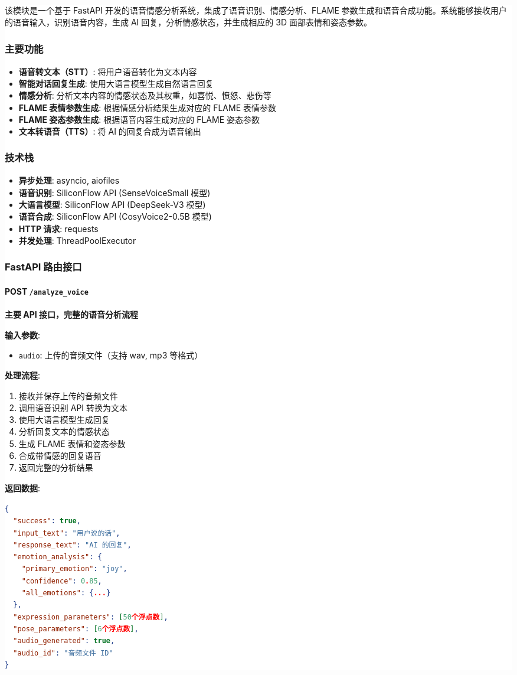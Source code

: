 该模块是一个基于 FastAPI 开发的语音情感分析系统，集成了语音识别、情感分析、FLAME 参数生成和语音合成功能。系统能够接收用户的语音输入，识别语音内容，生成 AI 回复，分析情感状态，并生成相应的 3D 面部表情和姿态参数。

### 主要功能

- **语音转文本（STT）**: 将用户语音转化为文本内容
- **智能对话回复生成**: 使用大语言模型生成自然语言回复
- **情感分析**: 分析文本内容的情感状态及其权重，如喜悦、愤怒、悲伤等
- **FLAME 表情参数生成**: 根据情感分析结果生成对应的 FLAME 表情参数
- **FLAME 姿态参数生成**: 根据语音内容生成对应的 FLAME 姿态参数
- **文本转语音（TTS）**: 将 AI 的回复合成为语音输出

### 技术栈

- **异步处理**: asyncio, aiofiles
- **语音识别**: SiliconFlow API (SenseVoiceSmall 模型)
- **大语言模型**: SiliconFlow API (DeepSeek-V3 模型)
- **语音合成**: SiliconFlow API (CosyVoice2-0.5B 模型)
- **HTTP 请求**: requests
- **并发处理**: ThreadPoolExecutor

### FastAPI 路由接口

#### POST `/analyze_voice`

**主要 API 接口，完整的语音分析流程**

**输入参数**:

- `audio`: 上传的音频文件（支持 wav, mp3 等格式）

**处理流程**:

1. 接收并保存上传的音频文件
2. 调用语音识别 API 转换为文本
3. 使用大语言模型生成回复
4. 分析回复文本的情感状态
5. 生成 FLAME 表情和姿态参数
6. 合成带情感的回复语音
7. 返回完整的分析结果

**返回数据**:

```json
{
  "success": true,
  "input_text": "用户说的话",
  "response_text": "AI 的回复",
  "emotion_analysis": {
    "primary_emotion": "joy",
    "confidence": 0.85,
    "all_emotions": {...}
  },
  "expression_parameters": [50个浮点数],
  "pose_parameters": [6个浮点数],
  "audio_generated": true,
  "audio_id": "音频文件 ID"
}
```
